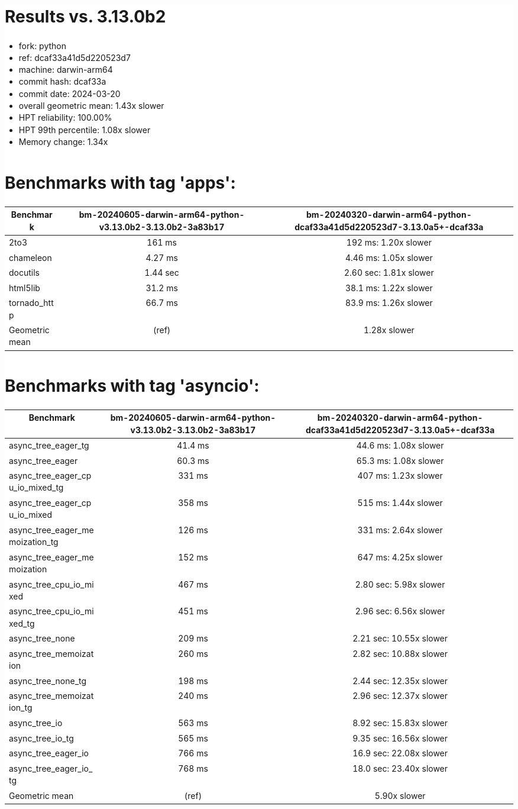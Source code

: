 # Results vs. 3.13.0b2

- fork: python
- ref: dcaf33a41d5d220523d7
- machine: darwin-arm64
- commit hash: dcaf33a
- commit date: 2024-03-20
- overall geometric mean: 1.43x slower
- HPT reliability: 100.00%
- HPT 99th percentile: 1.08x slower
- Memory change: 1.34x

Benchmarks with tag 'apps':
===========================

| Benchmark      | bm-20240605-darwin-arm64-python-v3.13.0b2-3.13.0b2-3a83b17 | bm-20240320-darwin-arm64-python-dcaf33a41d5d220523d7-3.13.0a5+-dcaf33a |
|----------------|:----------------------------------------------------------:|:----------------------------------------------------------------------:|
| 2to3           | 161 ms                                                     | 192 ms: 1.20x slower                                                   |
| chameleon      | 4.27 ms                                                    | 4.46 ms: 1.05x slower                                                  |
| docutils       | 1.44 sec                                                   | 2.60 sec: 1.81x slower                                                 |
| html5lib       | 31.2 ms                                                    | 38.1 ms: 1.22x slower                                                  |
| tornado_http   | 66.7 ms                                                    | 83.9 ms: 1.26x slower                                                  |
| Geometric mean | (ref)                                                      | 1.28x slower                                                           |

Benchmarks with tag 'asyncio':
==============================

| Benchmark                        | bm-20240605-darwin-arm64-python-v3.13.0b2-3.13.0b2-3a83b17 | bm-20240320-darwin-arm64-python-dcaf33a41d5d220523d7-3.13.0a5+-dcaf33a |
|----------------------------------|:----------------------------------------------------------:|:----------------------------------------------------------------------:|
| async_tree_eager_tg              | 41.4 ms                                                    | 44.6 ms: 1.08x slower                                                  |
| async_tree_eager                 | 60.3 ms                                                    | 65.3 ms: 1.08x slower                                                  |
| async_tree_eager_cpu_io_mixed_tg | 331 ms                                                     | 407 ms: 1.23x slower                                                   |
| async_tree_eager_cpu_io_mixed    | 358 ms                                                     | 515 ms: 1.44x slower                                                   |
| async_tree_eager_memoization_tg  | 126 ms                                                     | 331 ms: 2.64x slower                                                   |
| async_tree_eager_memoization     | 152 ms                                                     | 647 ms: 4.25x slower                                                   |
| async_tree_cpu_io_mixed          | 467 ms                                                     | 2.80 sec: 5.98x slower                                                 |
| async_tree_cpu_io_mixed_tg       | 451 ms                                                     | 2.96 sec: 6.56x slower                                                 |
| async_tree_none                  | 209 ms                                                     | 2.21 sec: 10.55x slower                                                |
| async_tree_memoization           | 260 ms                                                     | 2.82 sec: 10.88x slower                                                |
| async_tree_none_tg               | 198 ms                                                     | 2.44 sec: 12.35x slower                                                |
| async_tree_memoization_tg        | 240 ms                                                     | 2.96 sec: 12.37x slower                                                |
| async_tree_io                    | 563 ms                                                     | 8.92 sec: 15.83x slower                                                |
| async_tree_io_tg                 | 565 ms                                                     | 9.35 sec: 16.56x slower                                                |
| async_tree_eager_io              | 766 ms                                                     | 16.9 sec: 22.08x slower                                                |
| async_tree_eager_io_tg           | 768 ms                                                     | 18.0 sec: 23.40x slower                                                |
| Geometric mean                   | (ref)                                                      | 5.90x slower                                                           |
